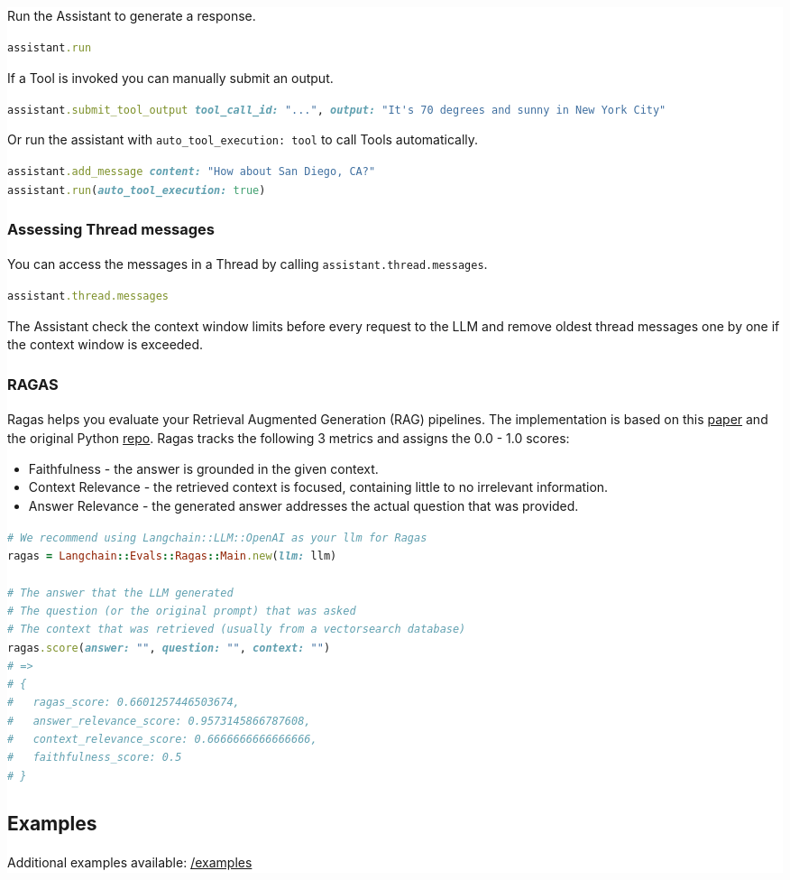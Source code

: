 Run the Assistant to generate a response. 
```ruby
assistant.run
```

If a Tool is invoked you can manually submit an output.
```ruby
assistant.submit_tool_output tool_call_id: "...", output: "It's 70 degrees and sunny in New York City"
```

Or run the assistant with `auto_tool_execution: tool` to call Tools automatically.
```ruby
assistant.add_message content: "How about San Diego, CA?"
assistant.run(auto_tool_execution: true)
```

### Assessing Thread messages
You can access the messages in a Thread by calling `assistant.thread.messages`.
```ruby
assistant.thread.messages
```

The Assistant check the context window limits before every request to the LLM and remove oldest thread messages one by one if the context window is exceeded.

### RAGAS
Ragas helps you evaluate your Retrieval Augmented Generation (RAG) pipelines. The implementation is based on this [paper](https://arxiv.org/abs/2309.15217) and the original Python [repo](https://github.com/explodinggradients/ragas). Ragas tracks the following 3 metrics and assigns the 0.0 - 1.0 scores:
* Faithfulness - the answer is grounded in the given context.
* Context Relevance - the retrieved context is focused, containing little to no irrelevant information.
* Answer Relevance - the generated answer addresses the actual question that was provided.

```ruby
# We recommend using Langchain::LLM::OpenAI as your llm for Ragas
ragas = Langchain::Evals::Ragas::Main.new(llm: llm)

# The answer that the LLM generated
# The question (or the original prompt) that was asked
# The context that was retrieved (usually from a vectorsearch database)
ragas.score(answer: "", question: "", context: "")
# =>
# {
#   ragas_score: 0.6601257446503674,
#   answer_relevance_score: 0.9573145866787608,
#   context_relevance_score: 0.6666666666666666,
#   faithfulness_score: 0.5
# }
```

## Examples
Additional examples available: [/examples](https://github.com/andreibondarev/langchainrb/tree/main/examples)
